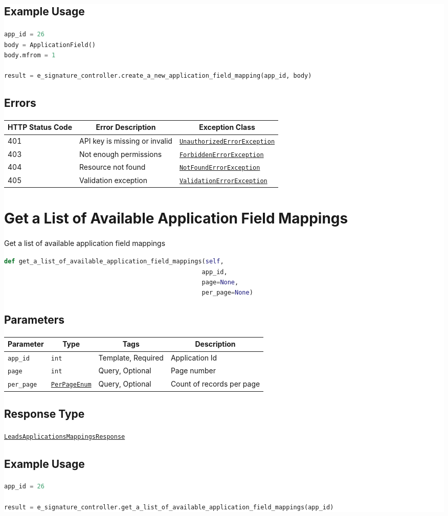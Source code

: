 ## Example Usage

```python
app_id = 26
body = ApplicationField()
body.mfrom = 1

result = e_signature_controller.create_a_new_application_field_mapping(app_id, body)
```

## Errors

| HTTP Status Code | Error Description | Exception Class |
|  --- | --- | --- |
| 401 | API key is missing or invalid | [`UnauthorizedErrorException`](../../doc/models/unauthorized-error-exception.md) |
| 403 | Not enough permissions | [`ForbiddenErrorException`](../../doc/models/forbidden-error-exception.md) |
| 404 | Resource not found | [`NotFoundErrorException`](../../doc/models/not-found-error-exception.md) |
| 405 | Validation exception | [`ValidationErrorException`](../../doc/models/validation-error-exception.md) |


# Get a List of Available Application Field Mappings

Get a list of available application field mappings

```python
def get_a_list_of_available_application_field_mappings(self,
                                                      app_id,
                                                      page=None,
                                                      per_page=None)
```

## Parameters

| Parameter | Type | Tags | Description |
|  --- | --- | --- | --- |
| `app_id` | `int` | Template, Required | Application Id |
| `page` | `int` | Query, Optional | Page number |
| `per_page` | [`PerPageEnum`](../../doc/models/per-page-enum.md) | Query, Optional | Count of records per page |

## Response Type

[`LeadsApplicationsMappingsResponse`](../../doc/models/leads-applications-mappings-response.md)

## Example Usage

```python
app_id = 26

result = e_signature_controller.get_a_list_of_available_application_field_mappings(app_id)
```
